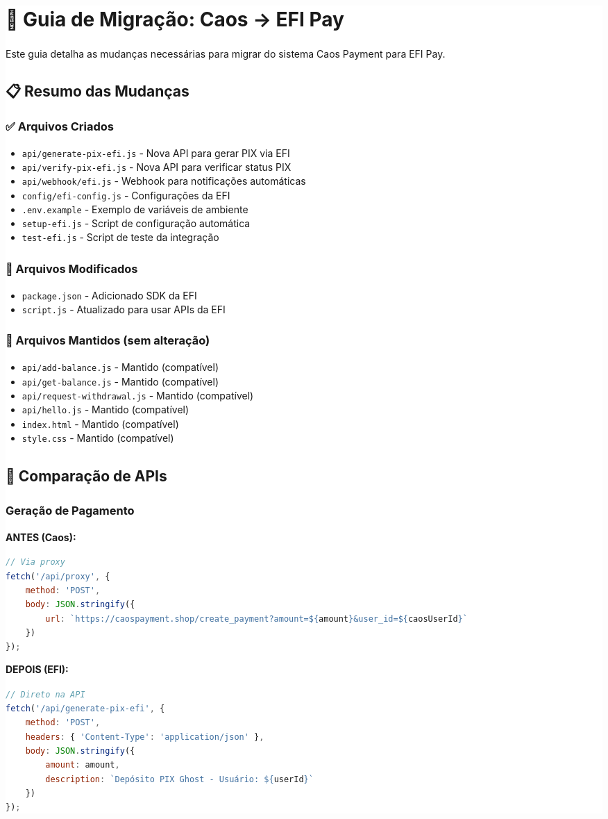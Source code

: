 # 🔄 Guia de Migração: Caos → EFI Pay

Este guia detalha as mudanças necessárias para migrar do sistema Caos Payment para EFI Pay.

## 📋 Resumo das Mudanças

### ✅ Arquivos Criados
- `api/generate-pix-efi.js` - Nova API para gerar PIX via EFI
- `api/verify-pix-efi.js` - Nova API para verificar status PIX
- `api/webhook/efi.js` - Webhook para notificações automáticas
- `config/efi-config.js` - Configurações da EFI
- `.env.example` - Exemplo de variáveis de ambiente
- `setup-efi.js` - Script de configuração automática
- `test-efi.js` - Script de teste da integração

### 🔧 Arquivos Modificados
- `package.json` - Adicionado SDK da EFI
- `script.js` - Atualizado para usar APIs da EFI

### 📁 Arquivos Mantidos (sem alteração)
- `api/add-balance.js` - Mantido (compatível)
- `api/get-balance.js` - Mantido (compatível)
- `api/request-withdrawal.js` - Mantido (compatível)
- `api/hello.js` - Mantido (compatível)
- `index.html` - Mantido (compatível)
- `style.css` - Mantido (compatível)

## 🔄 Comparação de APIs

### Geração de Pagamento

**ANTES (Caos):**
```javascript
// Via proxy
fetch('/api/proxy', {
    method: 'POST',
    body: JSON.stringify({
        url: `https://caospayment.shop/create_payment?amount=${amount}&user_id=${caosUserId}`
    })
});
```

**DEPOIS (EFI):**
```javascript
// Direto na API
fetch('/api/generate-pix-efi', {
    method: 'POST',
    headers: { 'Content-Type': 'application/json' },
    body: JSON.stringify({
        amount: amount,
        description: `Depósito PIX Ghost - Usuário: ${userId}`
    })
});
```
